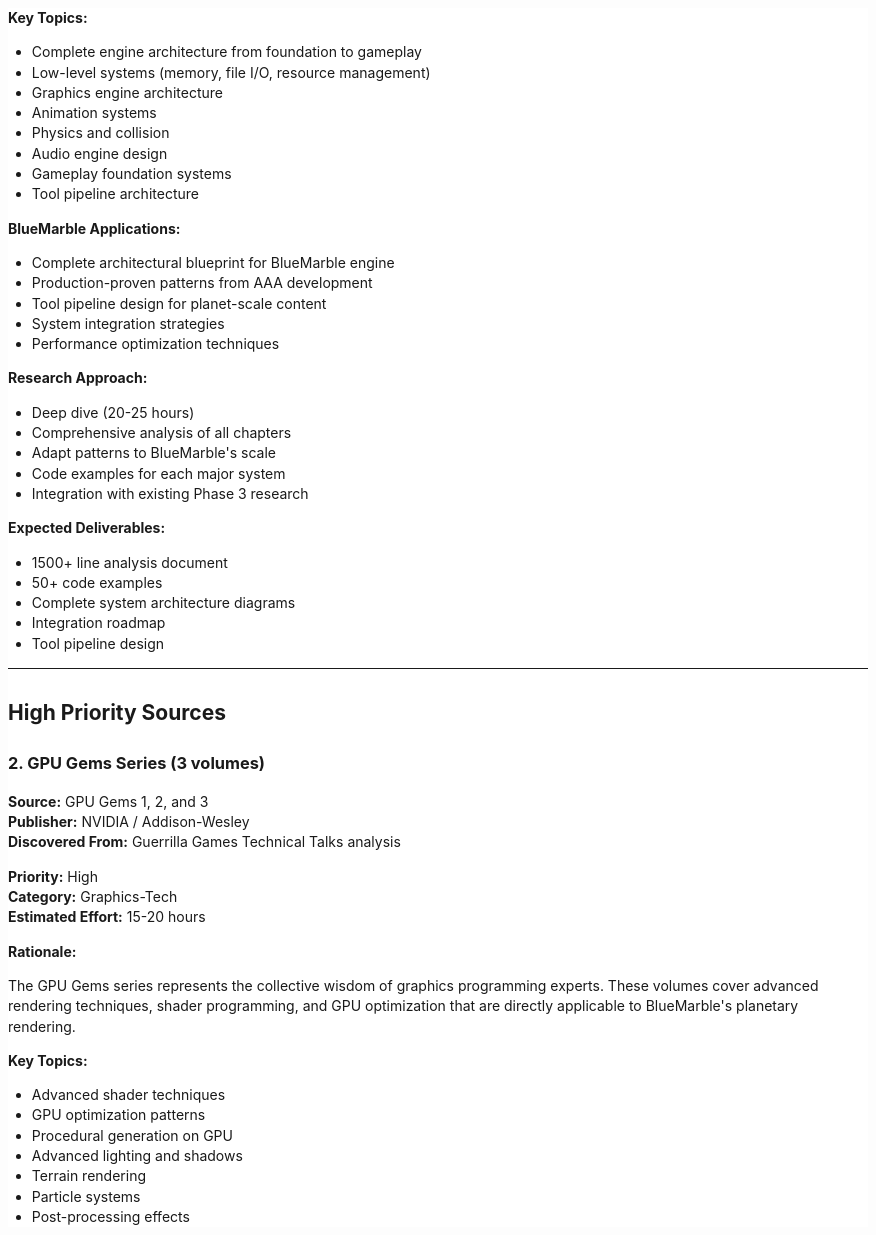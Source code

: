 **Key Topics:**
- Complete engine architecture from foundation to gameplay
- Low-level systems (memory, file I/O, resource management)
- Graphics engine architecture
- Animation systems
- Physics and collision
- Audio engine design
- Gameplay foundation systems
- Tool pipeline architecture

**BlueMarble Applications:**
- Complete architectural blueprint for BlueMarble engine
- Production-proven patterns from AAA development
- Tool pipeline design for planet-scale content
- System integration strategies
- Performance optimization techniques

**Research Approach:**
- Deep dive (20-25 hours)
- Comprehensive analysis of all chapters
- Adapt patterns to BlueMarble's scale
- Code examples for each major system
- Integration with existing Phase 3 research

**Expected Deliverables:**
- 1500+ line analysis document
- 50+ code examples
- Complete system architecture diagrams
- Integration roadmap
- Tool pipeline design

---

## High Priority Sources

### 2. GPU Gems Series (3 volumes)

**Source:** GPU Gems 1, 2, and 3  
**Publisher:** NVIDIA / Addison-Wesley  
**Discovered From:** Guerrilla Games Technical Talks analysis

**Priority:** High  
**Category:** Graphics-Tech  
**Estimated Effort:** 15-20 hours

**Rationale:**

The GPU Gems series represents the collective wisdom of graphics programming experts. These volumes cover advanced rendering techniques, shader programming, and GPU optimization that are directly applicable to BlueMarble's planetary rendering.

**Key Topics:**
- Advanced shader techniques
- GPU optimization patterns
- Procedural generation on GPU
- Advanced lighting and shadows
- Terrain rendering
- Particle systems
- Post-processing effects
